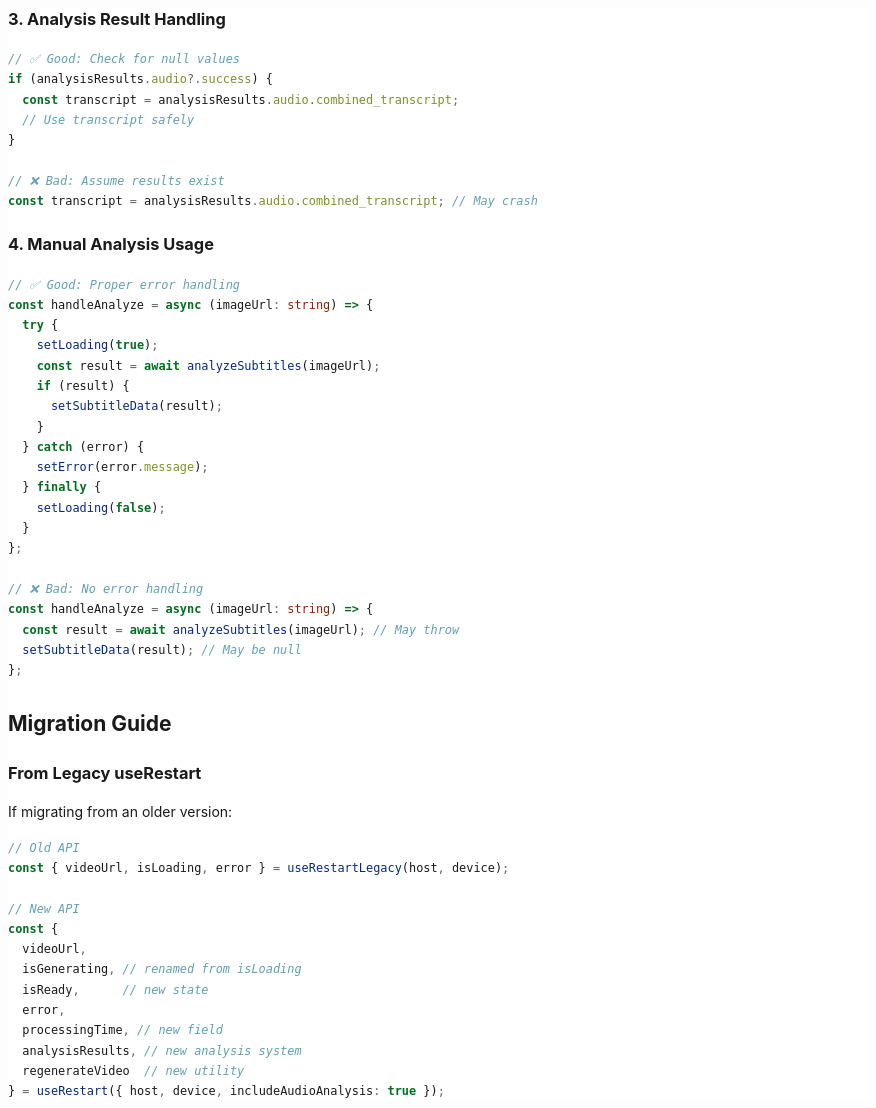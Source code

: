 ### 3. Analysis Result Handling

```typescript
// ✅ Good: Check for null values
if (analysisResults.audio?.success) {
  const transcript = analysisResults.audio.combined_transcript;
  // Use transcript safely
}

// ❌ Bad: Assume results exist
const transcript = analysisResults.audio.combined_transcript; // May crash
```

### 4. Manual Analysis Usage

```typescript
// ✅ Good: Proper error handling
const handleAnalyze = async (imageUrl: string) => {
  try {
    setLoading(true);
    const result = await analyzeSubtitles(imageUrl);
    if (result) {
      setSubtitleData(result);
    }
  } catch (error) {
    setError(error.message);
  } finally {
    setLoading(false);
  }
};

// ❌ Bad: No error handling
const handleAnalyze = async (imageUrl: string) => {
  const result = await analyzeSubtitles(imageUrl); // May throw
  setSubtitleData(result); // May be null
};
```

## Migration Guide

### From Legacy useRestart

If migrating from an older version:

```typescript
// Old API
const { videoUrl, isLoading, error } = useRestartLegacy(host, device);

// New API
const { 
  videoUrl, 
  isGenerating, // renamed from isLoading
  isReady,      // new state
  error,
  processingTime, // new field
  analysisResults, // new analysis system
  regenerateVideo  // new utility
} = useRestart({ host, device, includeAudioAnalysis: true });
```
